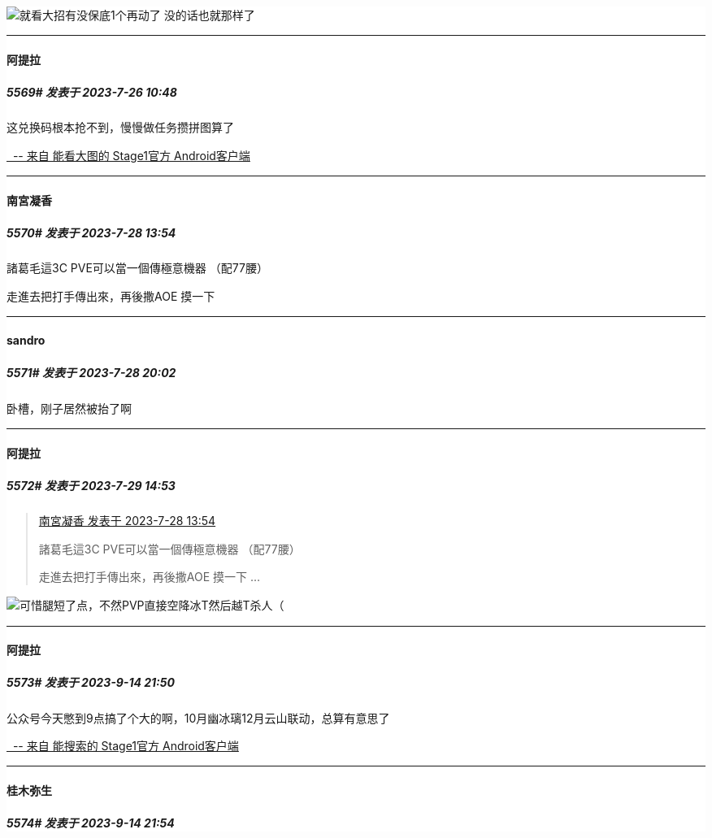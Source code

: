 <img src="https://static.saraba1st.com/image/smiley/face2017/067.png" referrerpolicy="no-referrer">就看大招有没保底1个再动了 没的话也就那样了

*****

####  阿提拉  
##### 5569#       发表于 2023-7-26 10:48

这兑换码根本抢不到，慢慢做任务攒拼图算了

[  -- 来自 能看大图的 Stage1官方 Android客户端](https://www.coolapk.com/apk/140634)


*****

####  南宮凝香  
##### 5570#       发表于 2023-7-28 13:54

諸葛毛這3C PVE可以當一個傳極意機器 （配77腰）

走進去把打手傳出來，再後撒AOE 摸一下


*****

####  sandro  
##### 5571#       发表于 2023-7-28 20:02

卧槽，刚子居然被抬了啊


*****

####  阿提拉  
##### 5572#       发表于 2023-7-29 14:53

<blockquote><a href="httphttps://bbs.saraba1st.com/2b/forum.php?mod=redirect&amp;goto=findpost&amp;pid=61819538&amp;ptid=1937799" target="_blank">南宮凝香 发表于 2023-7-28 13:54</a>

諸葛毛這3C PVE可以當一個傳極意機器 （配77腰）

走進去把打手傳出來，再後撒AOE 摸一下 ...</blockquote>
<img src="https://static.saraba1st.com/image/smiley/face2017/037.png" referrerpolicy="no-referrer">可惜腿短了点，不然PVP直接空降冰T然后越T杀人（

*****

####  阿提拉  
##### 5573#       发表于 2023-9-14 21:50

公众号今天憋到9点搞了个大的啊，10月幽冰璃12月云山联动，总算有意思了

[  -- 来自 能搜索的 Stage1官方 Android客户端](https://www.coolapk.com/apk/140634)

*****

####  桂木弥生  
##### 5574#       发表于 2023-9-14 21:54
